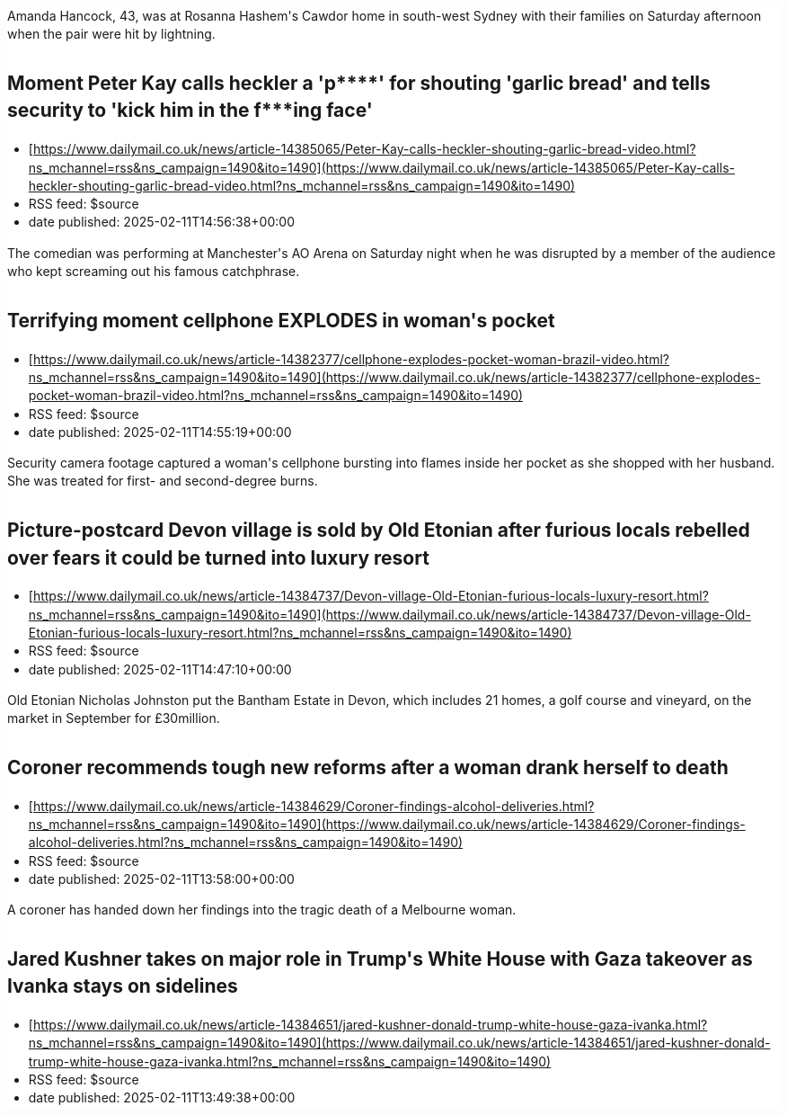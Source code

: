 Amanda Hancock, 43, was at Rosanna Hashem's Cawdor home in south-west Sydney with their families on Saturday afternoon when the pair were hit by lightning.

## Moment Peter Kay calls heckler a 'p****' for shouting 'garlic bread' and tells security to 'kick him in the f***ing face'
 - [https://www.dailymail.co.uk/news/article-14385065/Peter-Kay-calls-heckler-shouting-garlic-bread-video.html?ns_mchannel=rss&ns_campaign=1490&ito=1490](https://www.dailymail.co.uk/news/article-14385065/Peter-Kay-calls-heckler-shouting-garlic-bread-video.html?ns_mchannel=rss&ns_campaign=1490&ito=1490)
 - RSS feed: $source
 - date published: 2025-02-11T14:56:38+00:00

The comedian was performing at Manchester's AO Arena on Saturday night when he was disrupted by a member of the audience who kept screaming out his famous catchphrase.

## Terrifying moment cellphone EXPLODES in woman's pocket
 - [https://www.dailymail.co.uk/news/article-14382377/cellphone-explodes-pocket-woman-brazil-video.html?ns_mchannel=rss&ns_campaign=1490&ito=1490](https://www.dailymail.co.uk/news/article-14382377/cellphone-explodes-pocket-woman-brazil-video.html?ns_mchannel=rss&ns_campaign=1490&ito=1490)
 - RSS feed: $source
 - date published: 2025-02-11T14:55:19+00:00

Security camera footage captured a woman's cellphone bursting into flames inside her pocket as she shopped with her husband. She was treated for first- and second-degree burns.

## Picture-postcard Devon village is sold by Old Etonian after furious locals rebelled over fears it could be turned into luxury resort
 - [https://www.dailymail.co.uk/news/article-14384737/Devon-village-Old-Etonian-furious-locals-luxury-resort.html?ns_mchannel=rss&ns_campaign=1490&ito=1490](https://www.dailymail.co.uk/news/article-14384737/Devon-village-Old-Etonian-furious-locals-luxury-resort.html?ns_mchannel=rss&ns_campaign=1490&ito=1490)
 - RSS feed: $source
 - date published: 2025-02-11T14:47:10+00:00

Old Etonian Nicholas Johnston put the Bantham Estate in Devon, which includes 21 homes, a golf course and vineyard, on the market in September for £30million.

## Coroner recommends tough new reforms after a woman drank herself to death
 - [https://www.dailymail.co.uk/news/article-14384629/Coroner-findings-alcohol-deliveries.html?ns_mchannel=rss&ns_campaign=1490&ito=1490](https://www.dailymail.co.uk/news/article-14384629/Coroner-findings-alcohol-deliveries.html?ns_mchannel=rss&ns_campaign=1490&ito=1490)
 - RSS feed: $source
 - date published: 2025-02-11T13:58:00+00:00

A coroner has handed down her findings into the tragic death of a Melbourne woman.

## Jared Kushner takes on major role in Trump's White House with Gaza takeover as Ivanka stays on sidelines
 - [https://www.dailymail.co.uk/news/article-14384651/jared-kushner-donald-trump-white-house-gaza-ivanka.html?ns_mchannel=rss&ns_campaign=1490&ito=1490](https://www.dailymail.co.uk/news/article-14384651/jared-kushner-donald-trump-white-house-gaza-ivanka.html?ns_mchannel=rss&ns_campaign=1490&ito=1490)
 - RSS feed: $source
 - date published: 2025-02-11T13:49:38+00:00
